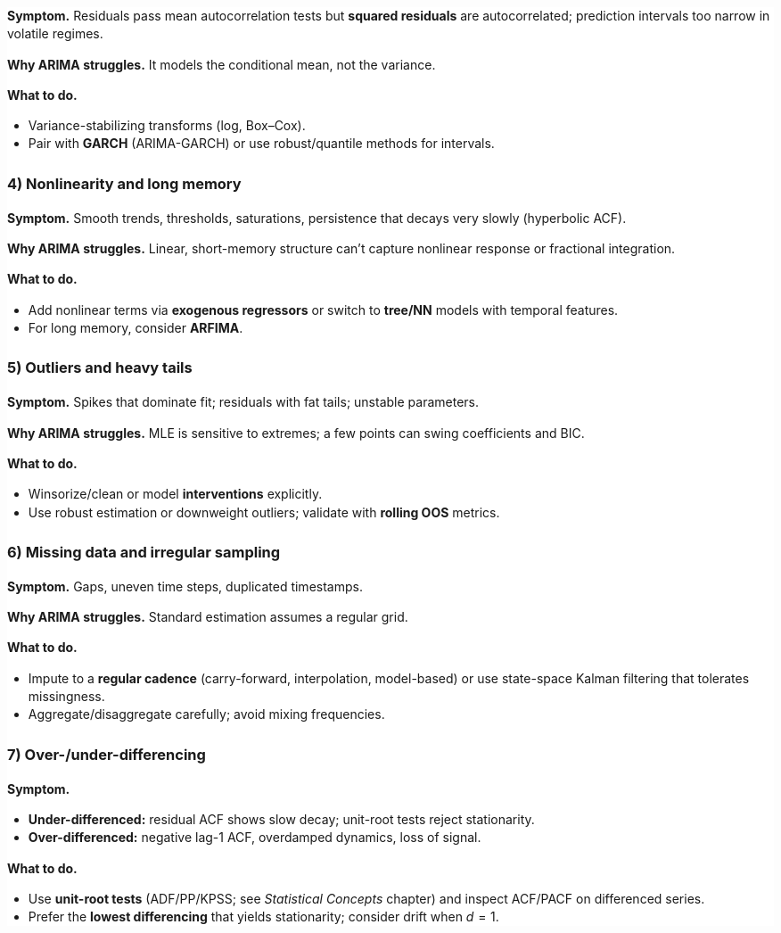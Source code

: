 **Symptom.** Residuals pass mean autocorrelation tests but **squared residuals** are autocorrelated; prediction intervals too narrow in volatile regimes.

**Why ARIMA struggles.** It models the conditional mean, not the variance.

**What to do.**

* Variance-stabilizing transforms (log, Box–Cox).
* Pair with **GARCH** (ARIMA-GARCH) or use robust/quantile methods for intervals.

### 4) Nonlinearity and long memory

**Symptom.** Smooth trends, thresholds, saturations, persistence that decays very slowly (hyperbolic ACF).

**Why ARIMA struggles.** Linear, short-memory structure can’t capture nonlinear response or fractional integration.

**What to do.**

* Add nonlinear terms via **exogenous regressors** or switch to **tree/NN** models with temporal features.
* For long memory, consider **ARFIMA**.

### 5) Outliers and heavy tails

**Symptom.** Spikes that dominate fit; residuals with fat tails; unstable parameters.

**Why ARIMA struggles.** MLE is sensitive to extremes; a few points can swing coefficients and BIC.

**What to do.**

* Winsorize/clean or model **interventions** explicitly.
* Use robust estimation or downweight outliers; validate with **rolling OOS** metrics.

### 6) Missing data and irregular sampling

**Symptom.** Gaps, uneven time steps, duplicated timestamps.

**Why ARIMA struggles.** Standard estimation assumes a regular grid.

**What to do.**

* Impute to a **regular cadence** (carry-forward, interpolation, model-based) or use state-space Kalman filtering that tolerates missingness.
* Aggregate/disaggregate carefully; avoid mixing frequencies.

### 7) Over-/under-differencing

**Symptom.**

* **Under-differenced:** residual ACF shows slow decay; unit-root tests reject stationarity.
* **Over-differenced:** negative lag-1 ACF, overdamped dynamics, loss of signal.

**What to do.**

* Use **unit-root tests** (ADF/PP/KPSS; see *Statistical Concepts* chapter) and inspect ACF/PACF on differenced series.
* Prefer the **lowest differencing** that yields stationarity; consider drift when $d=1$.
